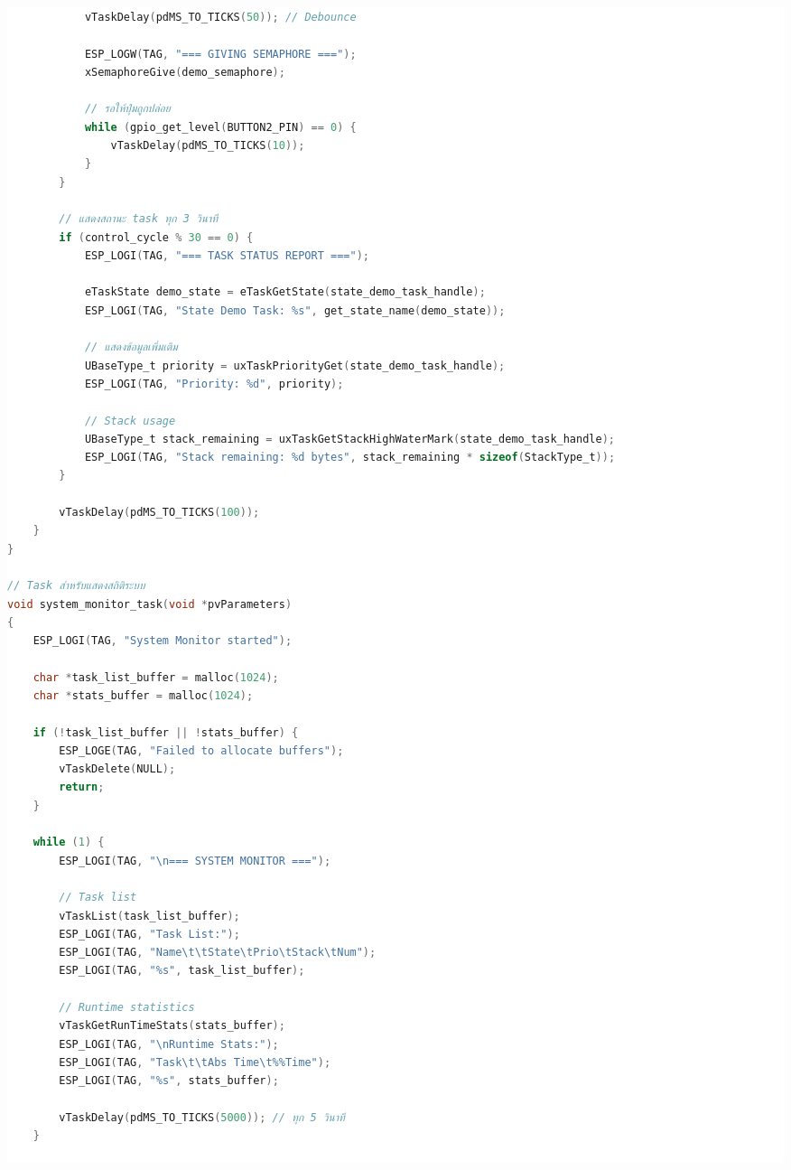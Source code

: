 ```c
            vTaskDelay(pdMS_TO_TICKS(50)); // Debounce
            
            ESP_LOGW(TAG, "=== GIVING SEMAPHORE ===");
            xSemaphoreGive(demo_semaphore);
            
            // รอให้ปุ่มถูกปล่อย
            while (gpio_get_level(BUTTON2_PIN) == 0) {
                vTaskDelay(pdMS_TO_TICKS(10));
            }
        }
        
        // แสดงสถานะ task ทุก 3 วินาที
        if (control_cycle % 30 == 0) {
            ESP_LOGI(TAG, "=== TASK STATUS REPORT ===");
            
            eTaskState demo_state = eTaskGetState(state_demo_task_handle);
            ESP_LOGI(TAG, "State Demo Task: %s", get_state_name(demo_state));
            
            // แสดงข้อมูลเพิ่มเติม
            UBaseType_t priority = uxTaskPriorityGet(state_demo_task_handle);
            ESP_LOGI(TAG, "Priority: %d", priority);
            
            // Stack usage
            UBaseType_t stack_remaining = uxTaskGetStackHighWaterMark(state_demo_task_handle);
            ESP_LOGI(TAG, "Stack remaining: %d bytes", stack_remaining * sizeof(StackType_t));
        }
        
        vTaskDelay(pdMS_TO_TICKS(100));
    }
}

// Task สำหรับแสดงสถิติระบบ
void system_monitor_task(void *pvParameters)
{
    ESP_LOGI(TAG, "System Monitor started");
    
    char *task_list_buffer = malloc(1024);
    char *stats_buffer = malloc(1024);
    
    if (!task_list_buffer || !stats_buffer) {
        ESP_LOGE(TAG, "Failed to allocate buffers");
        vTaskDelete(NULL);
        return;
    }
    
    while (1) {
        ESP_LOGI(TAG, "\n=== SYSTEM MONITOR ===");
        
        // Task list
        vTaskList(task_list_buffer);
        ESP_LOGI(TAG, "Task List:");
        ESP_LOGI(TAG, "Name\t\tState\tPrio\tStack\tNum");
        ESP_LOGI(TAG, "%s", task_list_buffer);
        
        // Runtime statistics
        vTaskGetRunTimeStats(stats_buffer);
        ESP_LOGI(TAG, "\nRuntime Stats:");
        ESP_LOGI(TAG, "Task\t\tAbs Time\t%%Time");
        ESP_LOGI(TAG, "%s", stats_buffer);
        
        vTaskDelay(pdMS_TO_TICKS(5000)); // ทุก 5 วินาที
    }
    
```
